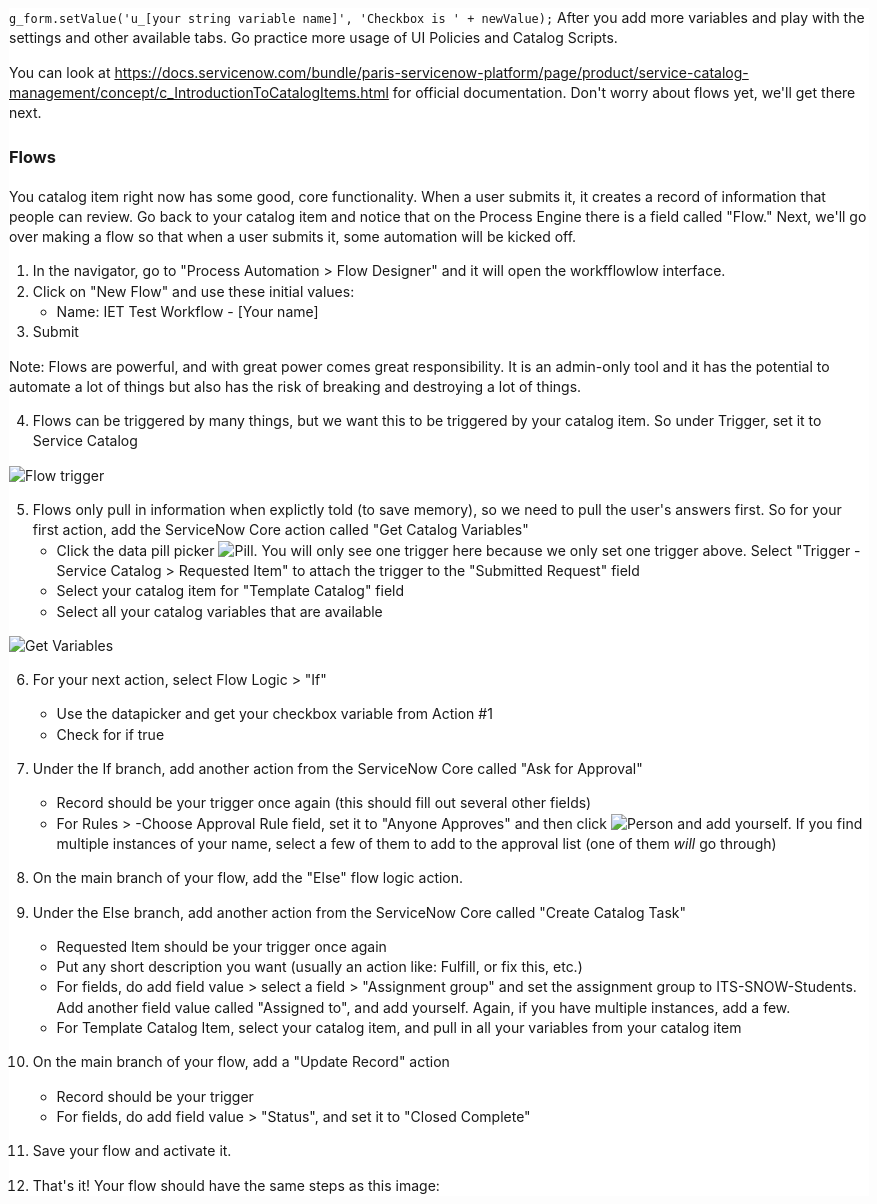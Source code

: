 ```g_form.setValue('u_[your string variable name]', 'Checkbox is ' + newValue);```
After you add more variables and play with the settings and other available tabs. Go practice more usage of UI Policies and Catalog Scripts.

You can look at <https://docs.servicenow.com/bundle/paris-servicenow-platform/page/product/service-catalog-management/concept/c_IntroductionToCatalogItems.html> for official documentation. Don't worry about flows yet, we'll get there next.

### Flows
You catalog item right now has some good, core functionality. When a user submits it, it creates a record of information that people can review.
Go back to your catalog item and notice that on the Process Engine there is a field called "Flow." Next, we'll go over making a flow so that when a user submits it, some automation will be kicked off.

1. In the navigator, go to "Process Automation > Flow Designer" and it will open the workfflowlow interface.
2. Click on "New Flow" and use these initial values:
	* Name: IET Test Workflow - [Your name]
3. Submit

Note: Flows are powerful, and with great power comes great responsibility. It is an admin-only tool and it has the potential to automate a lot of things but also has the risk of breaking and destroying a lot of things. 

4. Flows can be triggered by many things, but we want this to be triggered by your catalog item. So under Trigger, set it to Service Catalog

![Flow trigger](images/flow-trigger.PNG)

5. Flows only pull in information when explictly told (to save memory), so we need to pull the user's answers first. So for your first action, add the ServiceNow Core action called "Get Catalog Variables"
	* Click the data pill picker ![Pill](images/pill-picker.png). You will only see one trigger here because we only set one trigger above. Select "Trigger - Service Catalog > Requested Item" to attach the trigger to the "Submitted Request" field
	* Select your catalog item for "Template Catalog" field
	* Select all your catalog variables that are available

![Get Variables](images/get-variables.PNG)

6. For your next action, select Flow Logic > "If"
	* Use the datapicker and get your checkbox variable from Action #1
	* Check for if true

7. Under the If branch, add another action from the ServiceNow Core called "Ask for Approval"
	* Record should be your trigger once again (this should fill out several other fields)
	* For Rules > -Choose Approval Rule field, set it to "Anyone Approves" and then click ![Person](images/add-person.PNG) and add yourself. If you find multiple instances of your name, select a few of them to add to the approval list (one of them _will_ go through)
8. On the main branch of your flow, add the "Else" flow logic action.
9. Under the Else branch, add another action from the ServiceNow Core called "Create Catalog Task"
	* Requested Item should be your trigger once again
	* Put any short description you want (usually an action like: Fulfill, or fix this, etc.)
	* For fields, do add field value > select a field > "Assignment group" and set the assignment group to ITS-SNOW-Students. Add another field value called  "Assigned to", and add yourself. Again, if you have multiple instances, add a few.
	* For Template Catalog Item, select your catalog item, and pull in all your variables from your catalog item
10. On the main branch of your flow, add a "Update Record" action
	* Record should be your trigger
	* For fields, do add field value > "Status", and set it to "Closed Complete"
11. Save your flow and activate it.
12. That's it! Your flow should have the same steps as this image:
```
